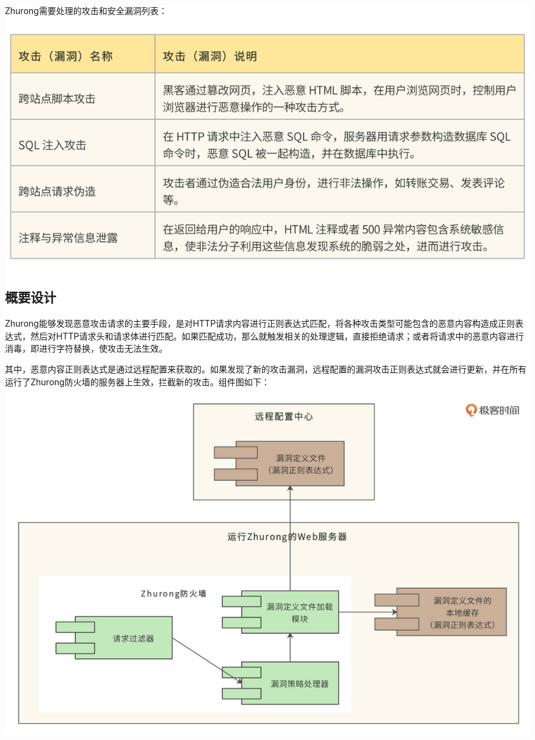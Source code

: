 <p>Zhurong需要处理的攻击和安全漏洞列表：</p>

<p><img src="assets/ec061c371c83170cbdb4254332319ee2.jpg" alt="图片" /></p>

<h2 id="概要设计">概要设计</h2>

<p>Zhurong能够发现恶意攻击请求的主要手段，是对HTTP请求内容进行正则表达式匹配，将各种攻击类型可能包含的恶意内容构造成正则表达式，然后对HTTP请求头和请求体进行匹配。如果匹配成功，那么就触发相关的处理逻辑，直接拒绝请求；或者将请求中的恶意内容进行消毒，即进行字符替换，使攻击无法生效。</p>

<p>其中，恶意内容正则表达式是通过远程配置来获取的。如果发现了新的攻击漏洞，远程配置的漏洞攻击正则表达式就会进行更新，并在所有运行了Zhurong防火墙的服务器上生效，拦截新的攻击。组件图如下：</p>

<p><img src="assets/420c438eda5328c627e1957aabbd20f5.jpg" alt="图片" /></p>
